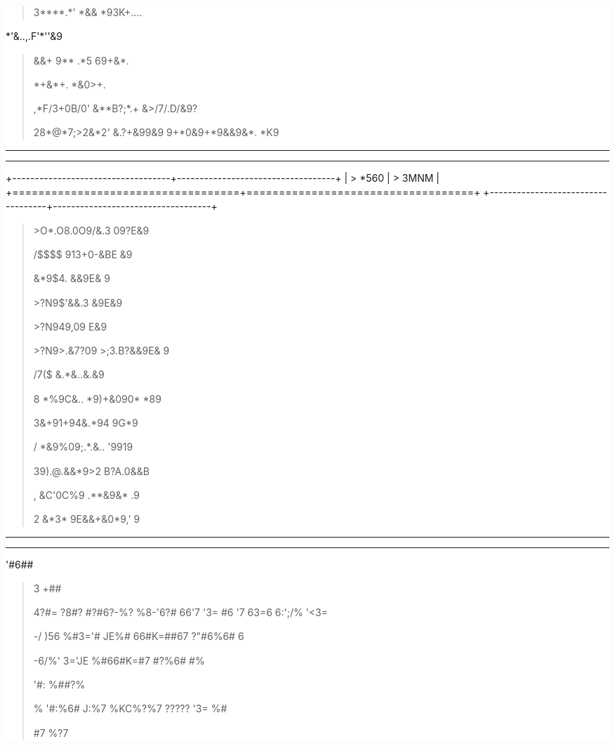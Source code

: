 > 3\*\*\*\*.\*\' \*&& \*93K+\....

\*\'&..,.F\'\*\'\'&9

> &&+ 9\*\* .\*5 69+&\*.
>
> \*+&\*+. \*&0\>+.
>
> ,\*F/3+0B/0\' &\*\*B?;\*.+ &\>/7/.D/&9?
>
> 28\*@\*7;\>2&\*2\' &.?+&99&9 9+\*0&9+\*9&&9&\*. \*K9

  -----------------------------------------------------------------------

  -----------------------------------------------------------------------

+-----------------------------------+-----------------------------------+
| > \*560                           | > 3MNM                            |
+===================================+===================================+
+-----------------------------------+-----------------------------------+

> \>O\*.O8.0O9/&.3 09?E&9
>
> /\$\$\$\$ 913+0-&BE &9
>
> &\*9\$4. &&9E& 9
>
> \>?N9\$\'&&.3 &9E&9
>
> \>?N949,09 E&9
>
> \>?N9\>.&7?09 \>;3.B?&&9E& 9
>
> /7(\$ &.\*&..&.&9
>
> 8 \*%9C&.. \*9)+&090\* \*89
>
> 3&+91+94&.\*94 9G\*9
>
> / \*&9%09;.\*.&.. \'9919
>
> 39).@.&&\*9\>2 B?A.0&&B
>
> , &C\'0C%9 .\*\*&9&\* .9
>
> 2 &\*3\* 9E&&+&0\*9,\' 9

  -----------------------------------------------------------------------

  -----------------------------------------------------------------------

\'#6##

> 3 +##
>
> 4?#= ?8#? #?#6?-%? %8-\'6?# 66\'7 \'3= #6 \'7 63=6 6:\';/% \'\<3=
>
> -/ )56 %#3=\'# JE%# 66#K=##67 ?\"#6%6# 6
>
> -6/%\' 3=\'JE %#66#K=#7 #?%6# #%
>
> \'#: %##?%
>
> \% \'#:%6# J:%7 %KC%?%7 ????? \'3= %#
>
> #7 %?7
>